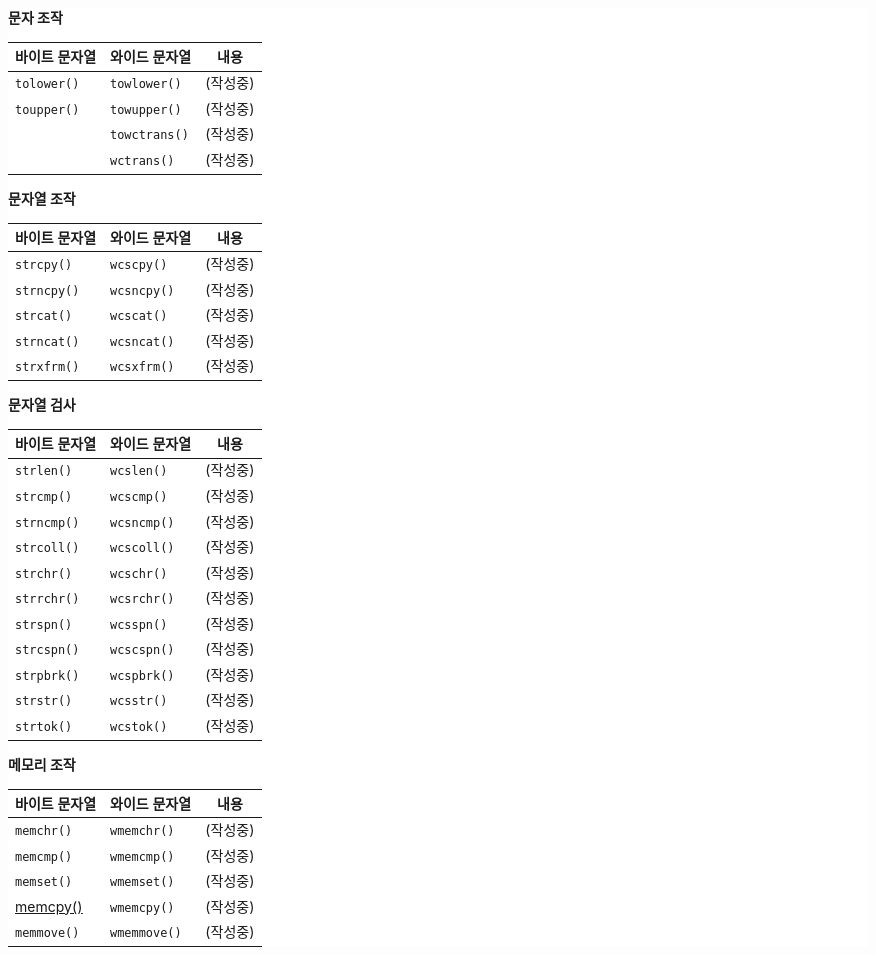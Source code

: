 **문자 조작**

|바이트 문자열|와이드 문자열|내용|
|--|--|--|
|`tolower()`|`towlower()`|(작성중)|
|`toupper()`|`towupper()`|(작성중)|
||`towctrans()`|(작성중)|
||`wctrans()`|(작성중)|

**문자열 조작**

|바이트 문자열|와이드 문자열|내용|
|--|--|--|
|`strcpy()`|`wcscpy()`|(작성중)|
|`strncpy()`|`wcsncpy()`|(작성중)|
|`strcat()`|`wcscat()`|(작성중)|
|`strncat()`|`wcsncat()`|(작성중)|
|`strxfrm()`|`wcsxfrm()`|(작성중)|

**문자열 검사**

|바이트 문자열|와이드 문자열|내용|
|--|--|--|
|`strlen()`|`wcslen()`|(작성중)|
|`strcmp()`|`wcscmp()`|(작성중)|
|`strncmp()`|`wcsncmp()`|(작성중)|
|`strcoll()`|`wcscoll()`|(작성중)|
|`strchr()`|`wcschr()`|(작성중)|
|`strrchr()`|`wcsrchr()`|(작성중)|
|`strspn()`|`wcsspn()`|(작성중)|
|`strcspn()`|`wcscspn()`|(작성중)|
|`strpbrk()`|`wcspbrk()`|(작성중)|
|`strstr()`|`wcsstr()`|(작성중)|
|`strtok()`|`wcstok()`|(작성중)|

**메모리 조작**

|바이트 문자열|와이드 문자열|내용|
|--|--|--|
|`memchr()`|`wmemchr()`|(작성중)|
|`memcmp()`|`wmemcmp()`|(작성중)|
|`memset()`|`wmemset()`|(작성중)|
|[memcpy()](https://tango1202.github.io/mordern-cpp-stl/mordern-cpp-stl-string/#c%EC%8A%A4%ED%83%80%EC%9D%BC-%EB%AC%B8%EC%9E%90%EC%97%B4-%ED%95%A8%EC%88%98)|`wmemcpy()`|(작성중)| 
|`memmove()`|`wmemmove()`|(작성중)| 

